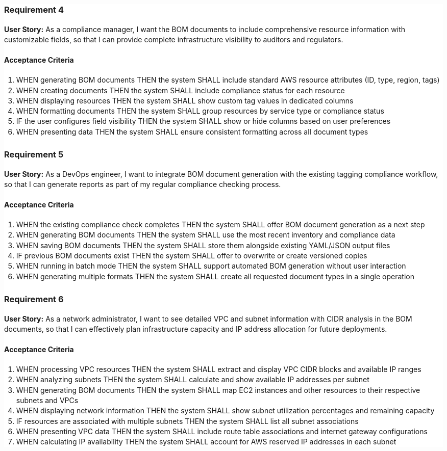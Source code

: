 ### Requirement 4

**User Story:** As a compliance manager, I want the BOM documents to include comprehensive resource information with customizable fields, so that I can provide complete infrastructure visibility to auditors and regulators.

#### Acceptance Criteria

1. WHEN generating BOM documents THEN the system SHALL include standard AWS resource attributes (ID, type, region, tags)
2. WHEN creating documents THEN the system SHALL include compliance status for each resource
3. WHEN displaying resources THEN the system SHALL show custom tag values in dedicated columns
4. WHEN formatting documents THEN the system SHALL group resources by service type or compliance status
5. IF the user configures field visibility THEN the system SHALL show or hide columns based on user preferences
6. WHEN presenting data THEN the system SHALL ensure consistent formatting across all document types

### Requirement 5

**User Story:** As a DevOps engineer, I want to integrate BOM document generation with the existing tagging compliance workflow, so that I can generate reports as part of my regular compliance checking process.

#### Acceptance Criteria

1. WHEN the existing compliance check completes THEN the system SHALL offer BOM document generation as a next step
2. WHEN generating BOM documents THEN the system SHALL use the most recent inventory and compliance data
3. WHEN saving BOM documents THEN the system SHALL store them alongside existing YAML/JSON output files
4. IF previous BOM documents exist THEN the system SHALL offer to overwrite or create versioned copies
5. WHEN running in batch mode THEN the system SHALL support automated BOM generation without user interaction
6. WHEN generating multiple formats THEN the system SHALL create all requested document types in a single operation

### Requirement 6

**User Story:** As a network administrator, I want to see detailed VPC and subnet information with CIDR analysis in the BOM documents, so that I can effectively plan infrastructure capacity and IP address allocation for future deployments.

#### Acceptance Criteria

1. WHEN processing VPC resources THEN the system SHALL extract and display VPC CIDR blocks and available IP ranges
2. WHEN analyzing subnets THEN the system SHALL calculate and show available IP addresses per subnet
3. WHEN generating BOM documents THEN the system SHALL map EC2 instances and other resources to their respective subnets and VPCs
4. WHEN displaying network information THEN the system SHALL show subnet utilization percentages and remaining capacity
5. IF resources are associated with multiple subnets THEN the system SHALL list all subnet associations
6. WHEN presenting VPC data THEN the system SHALL include route table associations and internet gateway configurations
7. WHEN calculating IP availability THEN the system SHALL account for AWS reserved IP addresses in each subnet
